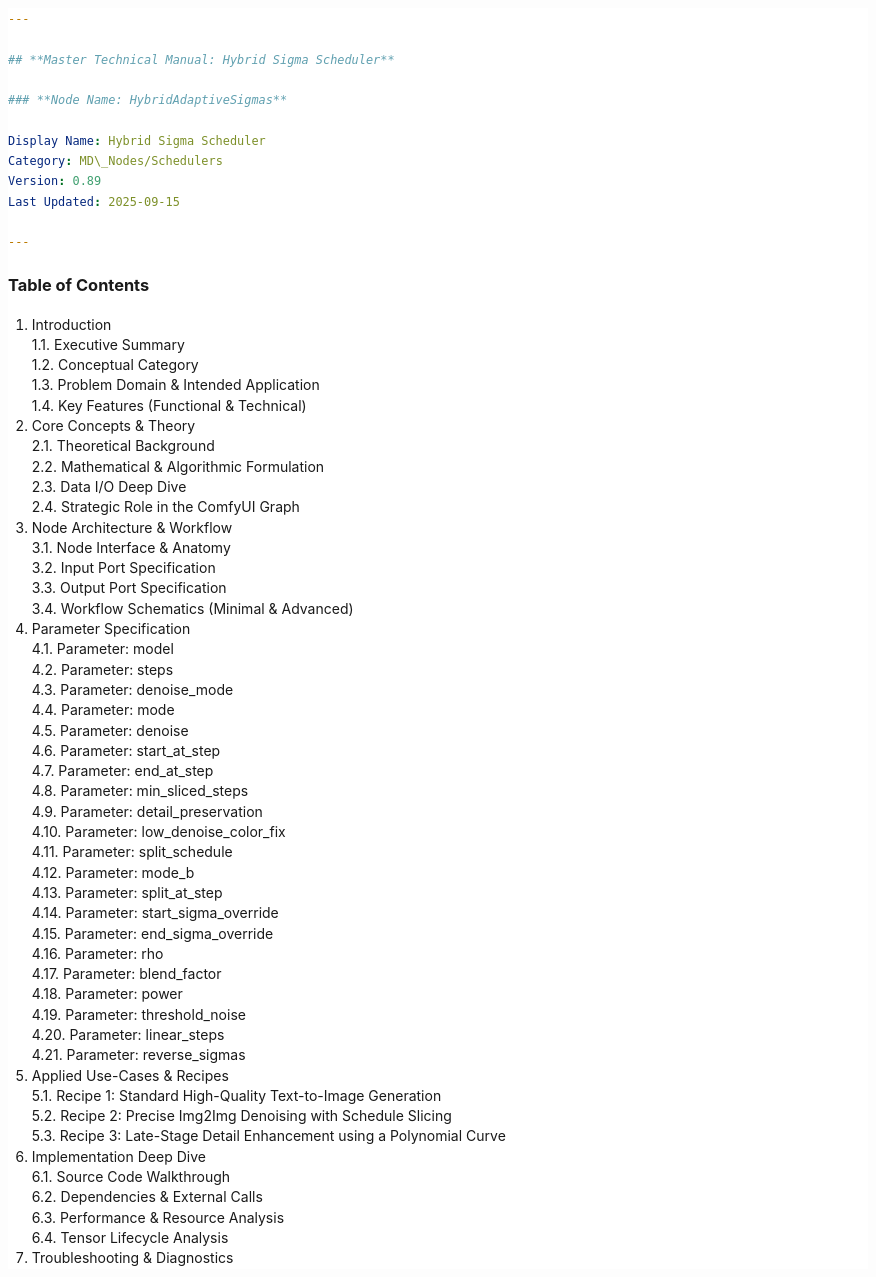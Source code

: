 ```yaml
---

## **Master Technical Manual: Hybrid Sigma Scheduler**

### **Node Name: HybridAdaptiveSigmas**

Display Name: Hybrid Sigma Scheduler  
Category: MD\_Nodes/Schedulers  
Version: 0.89  
Last Updated: 2025-09-15

---
```


### **Table of Contents**

1. Introduction  
   1.1. Executive Summary  
   1.2. Conceptual Category  
   1.3. Problem Domain & Intended Application  
   1.4. Key Features (Functional & Technical)  
2. Core Concepts & Theory  
   2.1. Theoretical Background  
   2.2. Mathematical & Algorithmic Formulation  
   2.3. Data I/O Deep Dive  
   2.4. Strategic Role in the ComfyUI Graph  
3. Node Architecture & Workflow  
   3.1. Node Interface & Anatomy  
   3.2. Input Port Specification  
   3.3. Output Port Specification  
   3.4. Workflow Schematics (Minimal & Advanced)  
4. Parameter Specification  
   4.1. Parameter: model  
   4.2. Parameter: steps  
   4.3. Parameter: denoise\_mode  
   4.4. Parameter: mode  
   4.5. Parameter: denoise  
   4.6. Parameter: start\_at\_step  
   4.7. Parameter: end\_at\_step  
   4.8. Parameter: min\_sliced\_steps  
   4.9. Parameter: detail\_preservation  
   4.10. Parameter: low\_denoise\_color\_fix  
   4.11. Parameter: split\_schedule  
   4.12. Parameter: mode\_b  
   4.13. Parameter: split\_at\_step  
   4.14. Parameter: start\_sigma\_override  
   4.15. Parameter: end\_sigma\_override  
   4.16. Parameter: rho  
   4.17. Parameter: blend\_factor  
   4.18. Parameter: power  
   4.19. Parameter: threshold\_noise  
   4.20. Parameter: linear\_steps  
   4.21. Parameter: reverse\_sigmas  
5. Applied Use-Cases & Recipes  
   5.1. Recipe 1: Standard High-Quality Text-to-Image Generation  
   5.2. Recipe 2: Precise Img2Img Denoising with Schedule Slicing  
   5.3. Recipe 3: Late-Stage Detail Enhancement using a Polynomial Curve  
6. Implementation Deep Dive  
   6.1. Source Code Walkthrough  
   6.2. Dependencies & External Calls  
   6.3. Performance & Resource Analysis  
   6.4. Tensor Lifecycle Analysis  
7. Troubleshooting & Diagnostics  